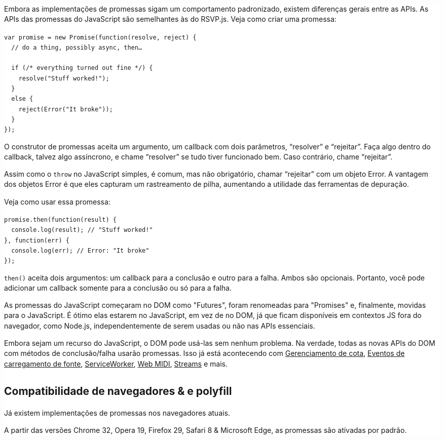 Embora as implementações de promessas sigam um comportamento padronizado, existem diferenças gerais entre as APIs. As APIs das promessas do JavaScript são semelhantes às do RSVP.js. Veja como criar uma promessa:

    var promise = new Promise(function(resolve, reject) {
      // do a thing, possibly async, then…
    
      if (/* everything turned out fine */) {
        resolve("Stuff worked!");
      }
      else {
        reject(Error("It broke"));
      }
    });
    

O construtor de promessas aceita um argumento, um callback com dois parâmetros, “resolver” e “rejeitar”. Faça algo dentro do callback, talvez algo assíncrono, e chame “resolver” se tudo tiver funcionado bem. Caso contrário, chame “rejeitar”.

Assim como o `throw` no JavaScript simples, é comum, mas não obrigatório, chamar “rejeitar” com um objeto Error. A vantagem dos objetos Error é que eles capturam um rastreamento de pilha, aumentando a utilidade das ferramentas de depuração.

Veja como usar essa promessa:

    promise.then(function(result) {
      console.log(result); // "Stuff worked!"
    }, function(err) {
      console.log(err); // Error: "It broke"
    });
    

`then()` aceita dois argumentos: um callback para a conclusão e outro para a falha. Ambos são opcionais. Portanto, você pode adicionar um callback somente para a conclusão ou só para a falha.

As promessas do JavaScript começaram no DOM como "Futures", foram renomeadas para "Promises" e, finalmente, movidas para o JavaScript. É ótimo elas estarem no JavaScript, em vez de no DOM, já que ficam disponíveis em contextos JS fora do navegador, como Node.js, independentemente de serem usadas ou não nas APIs essenciais.

Embora sejam um recurso do JavaScript, o DOM pode usá-las sem nenhum problema. Na verdade, todas as novas APIs do DOM com métodos de conclusão/falha usarão promessas. Isso já está acontecendo com [Gerenciamento de cota](https://dvcs.w3.org/hg/quota/raw-file/tip/Overview.html#idl-def-StorageQuota), [Eventos de carregamento de fonte](http://dev.w3.org/csswg/css-font-loading/#font-face-set-ready), [ServiceWorker](https://github.com/slightlyoff/ServiceWorker/blob/cf459d473ae09f6994e8539113d277cbd2bce939/service_worker.ts#L17), [Web MIDI](https://webaudio.github.io/web-midi-api/#widl-Navigator-requestMIDIAccess-Promise-MIDIOptions-options), [Streams](https://github.com/whatwg/streams#basereadablestream) e mais.

## Compatibilidade de navegadores & e polyfill

Já existem implementações de promessas nos navegadores atuais.

A partir das versões Chrome 32, Opera 19, Firefox 29, Safari 8 & Microsoft Edge, as promessas são ativadas por padrão.
